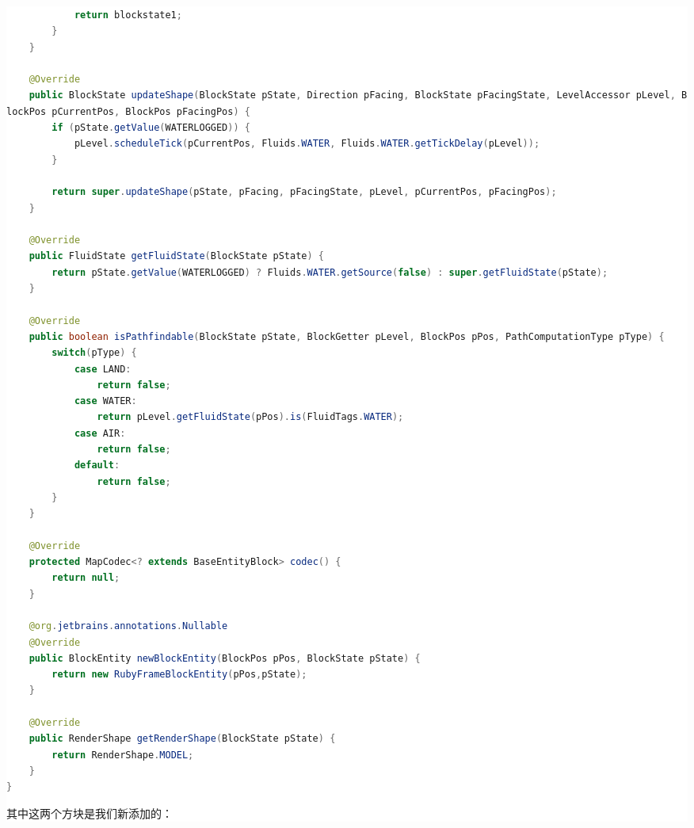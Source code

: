 ```java
            return blockstate1;
        }
    }

    @Override
    public BlockState updateShape(BlockState pState, Direction pFacing, BlockState pFacingState, LevelAccessor pLevel, BlockPos pCurrentPos, BlockPos pFacingPos) {
        if (pState.getValue(WATERLOGGED)) {
            pLevel.scheduleTick(pCurrentPos, Fluids.WATER, Fluids.WATER.getTickDelay(pLevel));
        }

        return super.updateShape(pState, pFacing, pFacingState, pLevel, pCurrentPos, pFacingPos);
    }

    @Override
    public FluidState getFluidState(BlockState pState) {
        return pState.getValue(WATERLOGGED) ? Fluids.WATER.getSource(false) : super.getFluidState(pState);
    }

    @Override
    public boolean isPathfindable(BlockState pState, BlockGetter pLevel, BlockPos pPos, PathComputationType pType) {
        switch(pType) {
            case LAND:
                return false;
            case WATER:
                return pLevel.getFluidState(pPos).is(FluidTags.WATER);
            case AIR:
                return false;
            default:
                return false;
        }
    }

    @Override
    protected MapCodec<? extends BaseEntityBlock> codec() {
        return null;
    }

    @org.jetbrains.annotations.Nullable
    @Override
    public BlockEntity newBlockEntity(BlockPos pPos, BlockState pState) {
        return new RubyFrameBlockEntity(pPos,pState);
    }

    @Override
    public RenderShape getRenderShape(BlockState pState) {
        return RenderShape.MODEL;
    }
}
```
其中这两个方块是我们新添加的：
